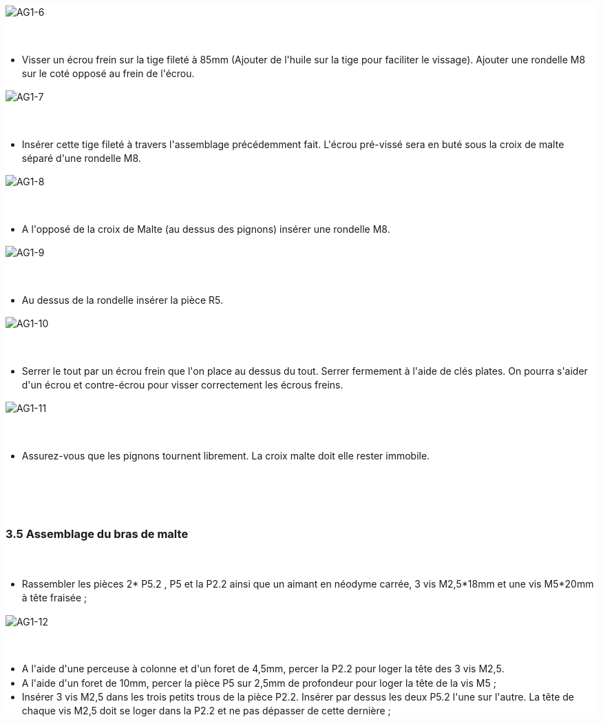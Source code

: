 ![AG1-6](pictures/assembly_guide/AG3-6.png)

​

* Visser un écrou frein sur la tige fileté à 85mm \(Ajouter de l'huile sur la tige pour faciliter le vissage\). Ajouter une rondelle M8 sur le coté opposé au frein de l'écrou.

![AG1-7](pictures/assembly_guide/AG3-7.JPG)

​

* Insérer cette tige fileté à travers l'assemblage précédemment fait. L'écrou pré-vissé sera en buté sous la croix de malte séparé d'une rondelle M8.

![AG1-8](pictures/assembly_guide/AG3-8.png)

​

* A l'opposé de la croix de Malte \(au dessus des pignons\) insérer une rondelle M8.

![AG1-9](pictures/assembly_guide/AG3-9.JPG)

​

* Au dessus de la rondelle insérer la pièce R5.

![AG1-10](pictures/assembly_guide/AG3-10.JPG)

​

* Serrer le tout par un écrou frein que l'on place au dessus du tout. Serrer fermement à l'aide de clés plates.  On pourra s'aider d'un écrou et contre-écrou pour visser correctement les écrous freins.

![AG1-11](pictures/assembly_guide/AG3-11.JPG)

​

* Assurez-vous que les pignons tournent librement. La croix malte doit elle rester immobile.

​

​

### 3.5 Assemblage du bras de malte

​

* Rassembler les pièces 2\* P5.2 , P5 et la P2.2 ainsi que un aimant en néodyme carrée, 3 vis M2,5\*18mm et une vis M5\*20mm à tête fraisée ;

![AG1-12](pictures/assembly_guide/AG3-12.JPG)

​

* A l'aide d'une perceuse à colonne et d'un foret de 4,5mm, percer la P2.2 pour loger la tête des 3 vis M2,5.
* A l'aide d'un foret de 10mm, percer la pièce P5 sur 2,5mm de profondeur pour loger la tête de la vis M5 ;
* Insérer 3 vis M2,5 dans les trois petits trous de la pièce P2.2. Insérer par dessus les deux P5.2 l'une sur l'autre. La tête de chaque vis M2,5 doit se loger dans la P2.2 et ne pas dépasser de cette dernière ;
